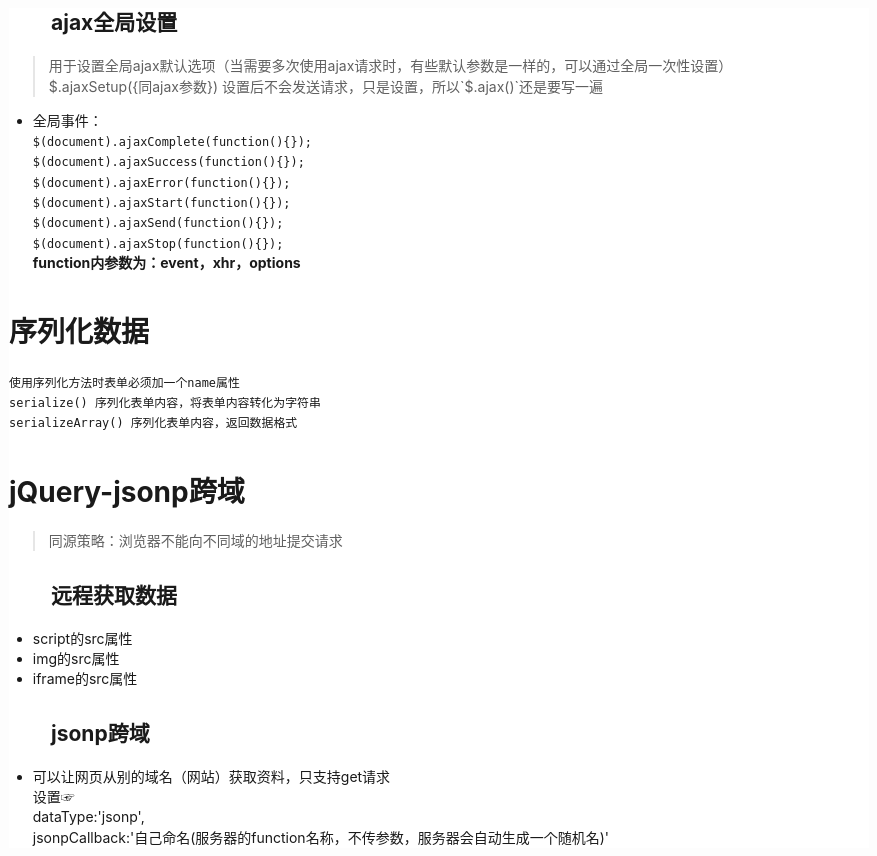 ## 　　ajax全局设置
> 用于设置全局ajax默认选项（当需要多次使用ajax请求时，有些默认参数是一样的，可以通过全局一次性设置）  
$.ajaxSetup({同ajax参数})  
设置后不会发送请求，只是设置，所以`$.ajax()`还是要写一遍

- 全局事件：  
`$(document).ajaxComplete(function(){});`  
`$(document).ajaxSuccess(function(){});`  
`$(document).ajaxError(function(){});`  
`$(document).ajaxStart(function(){});`  
`$(document).ajaxSend(function(){});`  
`$(document).ajaxStop(function(){});`  
__function内参数为：event，xhr，options__

# 序列化数据 
    使用序列化方法时表单必须加一个name属性  
    serialize() 序列化表单内容，将表单内容转化为字符串  
    serializeArray() 序列化表单内容，返回数据格式
    
# jQuery-jsonp跨域
> 同源策略：浏览器不能向不同域的地址提交请求

## 　　远程获取数据
- script的src属性
- img的src属性
- iframe的src属性

## 　　jsonp跨域
- 可以让网页从别的域名（网站）获取资料，只支持get请求  
设置☞  
dataType:'jsonp',  
jsonpCallback:'自己命名(服务器的function名称，不传参数，服务器会自动生成一个随机名)'
    


          

